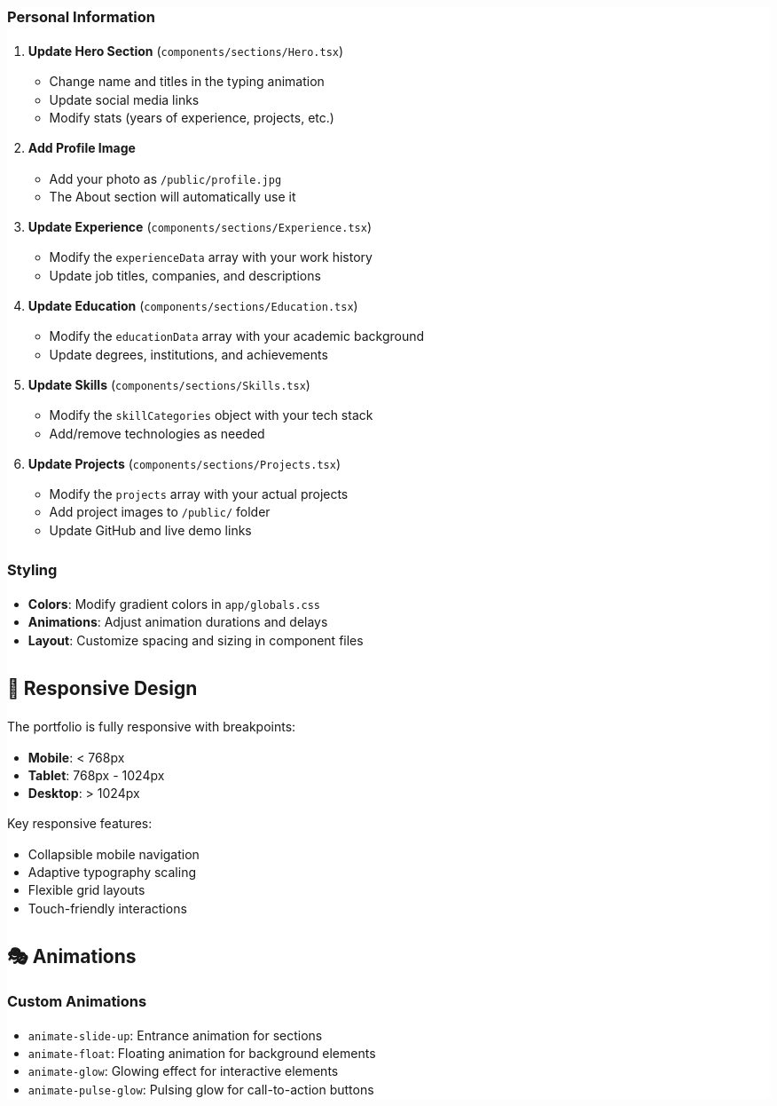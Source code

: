 ### Personal Information
1. **Update Hero Section** (`components/sections/Hero.tsx`)
   - Change name and titles in the typing animation
   - Update social media links
   - Modify stats (years of experience, projects, etc.)

2. **Add Profile Image**
   - Add your photo as `/public/profile.jpg`
   - The About section will automatically use it

3. **Update Experience** (`components/sections/Experience.tsx`)
   - Modify the `experienceData` array with your work history
   - Update job titles, companies, and descriptions

4. **Update Education** (`components/sections/Education.tsx`)
   - Modify the `educationData` array with your academic background
   - Update degrees, institutions, and achievements

5. **Update Skills** (`components/sections/Skills.tsx`)
   - Modify the `skillCategories` object with your tech stack
   - Add/remove technologies as needed

6. **Update Projects** (`components/sections/Projects.tsx`)
   - Modify the `projects` array with your actual projects
   - Add project images to `/public/` folder
   - Update GitHub and live demo links

### Styling
- **Colors**: Modify gradient colors in `app/globals.css`
- **Animations**: Adjust animation durations and delays
- **Layout**: Customize spacing and sizing in component files

## 📱 Responsive Design

The portfolio is fully responsive with breakpoints:
- **Mobile**: < 768px
- **Tablet**: 768px - 1024px  
- **Desktop**: > 1024px

Key responsive features:
- Collapsible mobile navigation
- Adaptive typography scaling
- Flexible grid layouts
- Touch-friendly interactions

## 🎭 Animations

### Custom Animations
- `animate-slide-up`: Entrance animation for sections
- `animate-float`: Floating animation for background elements
- `animate-glow`: Glowing effect for interactive elements
- `animate-pulse-glow`: Pulsing glow for call-to-action buttons

